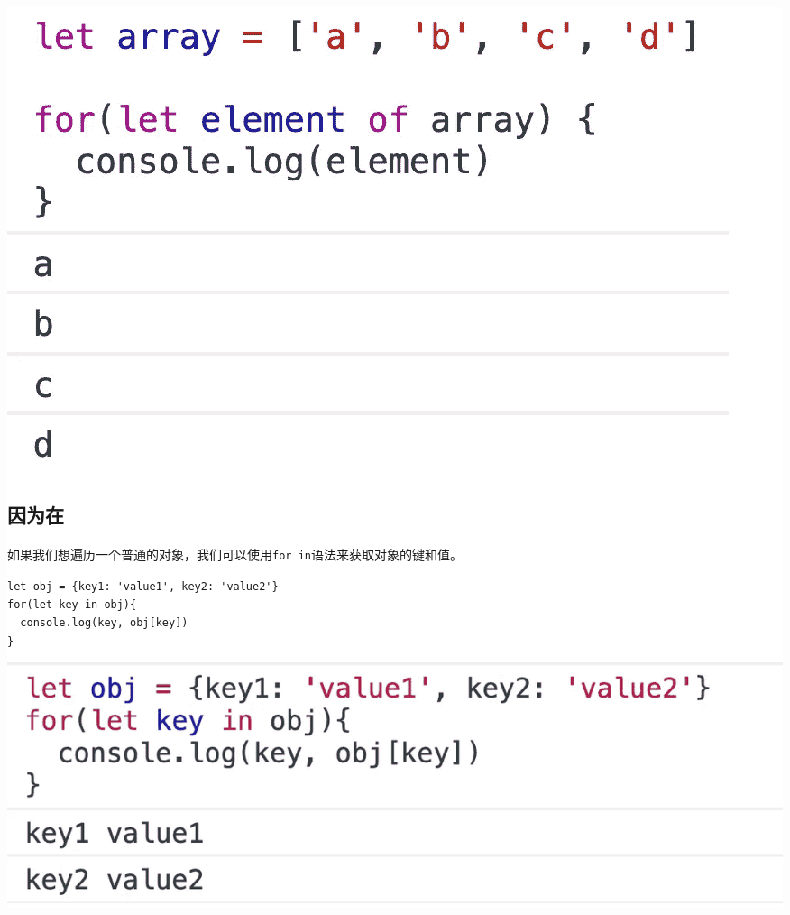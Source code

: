 ![](img/3d806e0a8eddb3ce02fea28aa7d07295.png)

## 因为在

如果我们想遍历一个普通的对象，我们可以使用`for in`语法来获取对象的键和值。

```
let obj = {key1: 'value1', key2: 'value2'}
for(let key in obj){
  console.log(key, obj[key])
}
```

![](img/ef8e39c3bc002408f615a90f5bf4056c.png)
